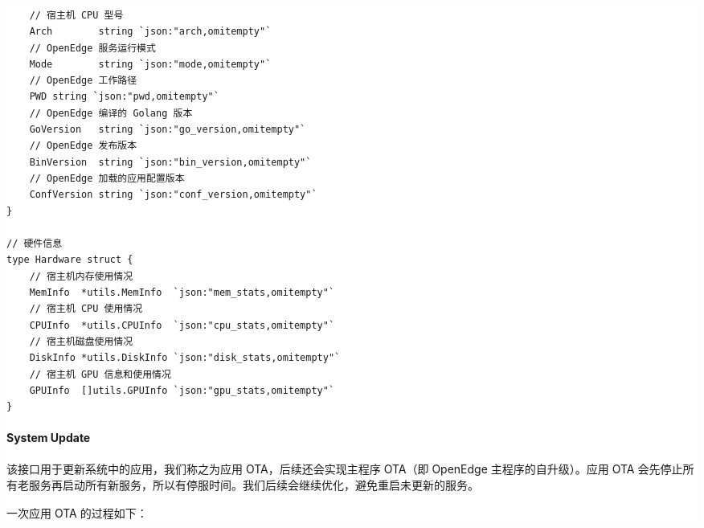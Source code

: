 ```golang
    // 宿主机 CPU 型号
    Arch        string `json:"arch,omitempty"`
    // OpenEdge 服务运行模式
    Mode        string `json:"mode,omitempty"`
    // OpenEdge 工作路径
	PWD string `json:"pwd,omitempty"`
    // OpenEdge 编译的 Golang 版本
    GoVersion   string `json:"go_version,omitempty"`
    // OpenEdge 发布版本
    BinVersion  string `json:"bin_version,omitempty"`
    // OpenEdge 加载的应用配置版本
    ConfVersion string `json:"conf_version,omitempty"`
}

// 硬件信息
type Hardware struct {
    // 宿主机内存使用情况
    MemInfo  *utils.MemInfo  `json:"mem_stats,omitempty"`
    // 宿主机 CPU 使用情况
    CPUInfo  *utils.CPUInfo  `json:"cpu_stats,omitempty"`
    // 宿主机磁盘使用情况
    DiskInfo *utils.DiskInfo `json:"disk_stats,omitempty"`
    // 宿主机 GPU 信息和使用情况
    GPUInfo  []utils.GPUInfo `json:"gpu_stats,omitempty"`
}
```

#### System Update

该接口用于更新系统中的应用，我们称之为应用 OTA，后续还会实现主程序 OTA（即 OpenEdge 主程序的自升级）。应用 OTA 会先停止所有老服务再启动所有新服务，所以有停服时间。我们后续会继续优化，避免重启未更新的服务。

一次应用 OTA 的过程如下：
